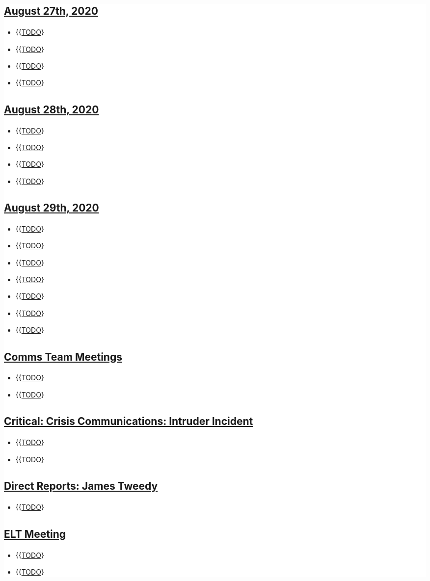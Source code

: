 ## [August 27th, 2020](<August 27th, 2020.md>)
- {{[TODO](<TODO.md>)}

- {{[TODO](<TODO.md>)}

- {{[TODO](<TODO.md>)}

- {{[TODO](<TODO.md>)}

## [August 28th, 2020](<August 28th, 2020.md>)
- {{[TODO](<TODO.md>)}

- {{[TODO](<TODO.md>)}

- {{[TODO](<TODO.md>)}

- {{[TODO](<TODO.md>)}

## [August 29th, 2020](<August 29th, 2020.md>)
- {{[TODO](<TODO.md>)}

- {{[TODO](<TODO.md>)}

- {{[TODO](<TODO.md>)}

- {{[TODO](<TODO.md>)}

- {{[TODO](<TODO.md>)}

- {{[TODO](<TODO.md>)}

- {{[TODO](<TODO.md>)}

## [Comms Team Meetings](<Comms Team Meetings.md>)
- {{[TODO](<TODO.md>)}

- {{[TODO](<TODO.md>)}

## [Critical: Crisis Communications: Intruder Incident](<Critical: Crisis Communications: Intruder Incident.md>)
- {{[TODO](<TODO.md>)}

- {{[TODO](<TODO.md>)}

## [Direct Reports: James Tweedy](<Direct Reports: James Tweedy.md>)
- {{[TODO](<TODO.md>)}

## [ELT Meeting](<ELT Meeting.md>)
- {{[TODO](<TODO.md>)}

- {{[TODO](<TODO.md>)}
